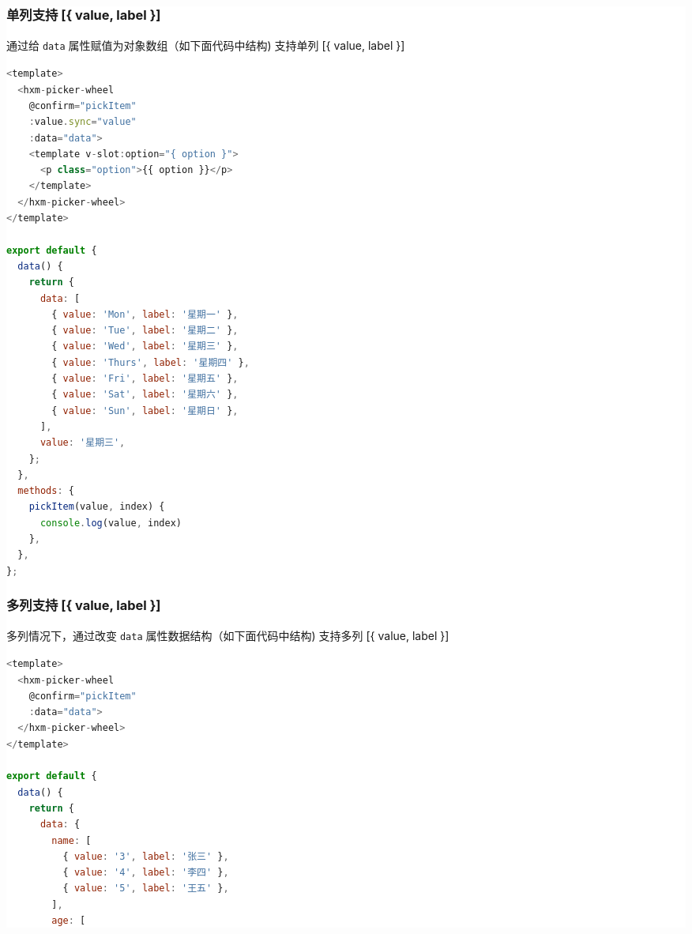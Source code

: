 <card>

### 单列支持 [{ value, label }]

通过给 `data` 属性赋值为对象数组（如下面代码中结构) 支持单列 [{ value, label }]

```js
<template>
  <hxm-picker-wheel
    @confirm="pickItem"
    :value.sync="value"
    :data="data">
    <template v-slot:option="{ option }">
      <p class="option">{{ option }}</p>
    </template>
  </hxm-picker-wheel>
</template>

export default {
  data() {
    return {
      data: [
        { value: 'Mon', label: '星期一' },
        { value: 'Tue', label: '星期二' },
        { value: 'Wed', label: '星期三' },
        { value: 'Thurs', label: '星期四' },
        { value: 'Fri', label: '星期五' },
        { value: 'Sat', label: '星期六' },
        { value: 'Sun', label: '星期日' },
      ],
      value: '星期三',
    };
  },
  methods: {
    pickItem(value, index) {
      console.log(value, index)
    },
  },
};
```
</card>

<card>

### 多列支持 [{ value, label }]

多列情况下，通过改变 `data` 属性数据结构（如下面代码中结构) 支持多列 [{ value, label }]

```js
<template>
  <hxm-picker-wheel
    @confirm="pickItem"
    :data="data">
  </hxm-picker-wheel>
</template>

export default {
  data() {
    return {
      data: {
        name: [
          { value: '3', label: '张三' },
          { value: '4', label: '李四' },
          { value: '5', label: '王五' },
        ],
        age: [
```